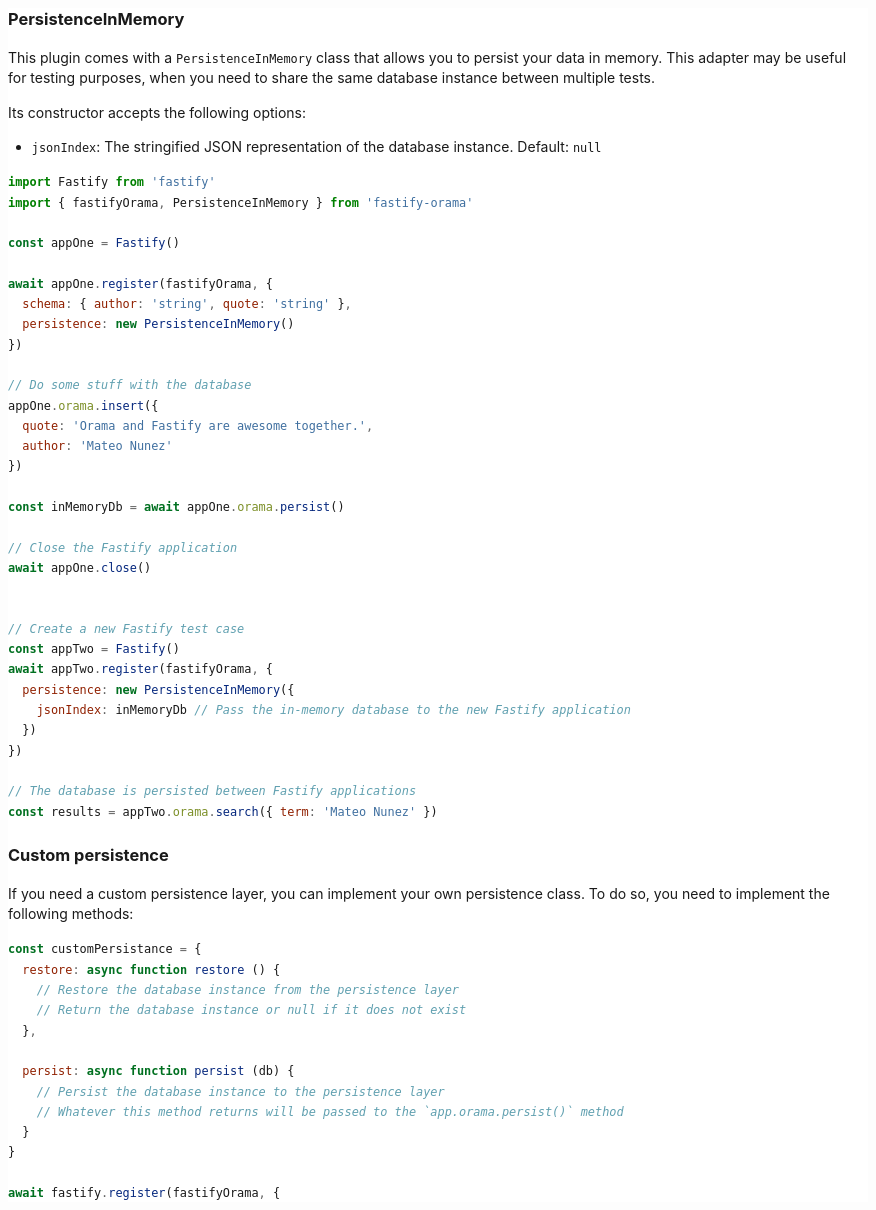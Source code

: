 ### PersistenceInMemory

This plugin comes with a `PersistenceInMemory` class that allows you to persist your data in memory.
This adapter may be useful for testing purposes, when you need to share the same database instance between multiple
tests.

Its constructor accepts the following options:

- `jsonIndex`: The stringified JSON representation of the database instance. Default: `null`

```js
import Fastify from 'fastify'
import { fastifyOrama, PersistenceInMemory } from 'fastify-orama'

const appOne = Fastify()

await appOne.register(fastifyOrama, {
  schema: { author: 'string', quote: 'string' },
  persistence: new PersistenceInMemory()
})

// Do some stuff with the database
appOne.orama.insert({
  quote: 'Orama and Fastify are awesome together.',
  author: 'Mateo Nunez'
})

const inMemoryDb = await appOne.orama.persist()

// Close the Fastify application
await appOne.close()


// Create a new Fastify test case
const appTwo = Fastify()
await appTwo.register(fastifyOrama, {
  persistence: new PersistenceInMemory({
    jsonIndex: inMemoryDb // Pass the in-memory database to the new Fastify application
  })
})

// The database is persisted between Fastify applications
const results = appTwo.orama.search({ term: 'Mateo Nunez' })
```

### Custom persistence

If you need a custom persistence layer, you can implement your own persistence class.
To do so, you need to implement the following methods:

```js
const customPersistance = {
  restore: async function restore () {
    // Restore the database instance from the persistence layer
    // Return the database instance or null if it does not exist
  },

  persist: async function persist (db) {
    // Persist the database instance to the persistence layer
    // Whatever this method returns will be passed to the `app.orama.persist()` method
  }
}

await fastify.register(fastifyOrama, {
```